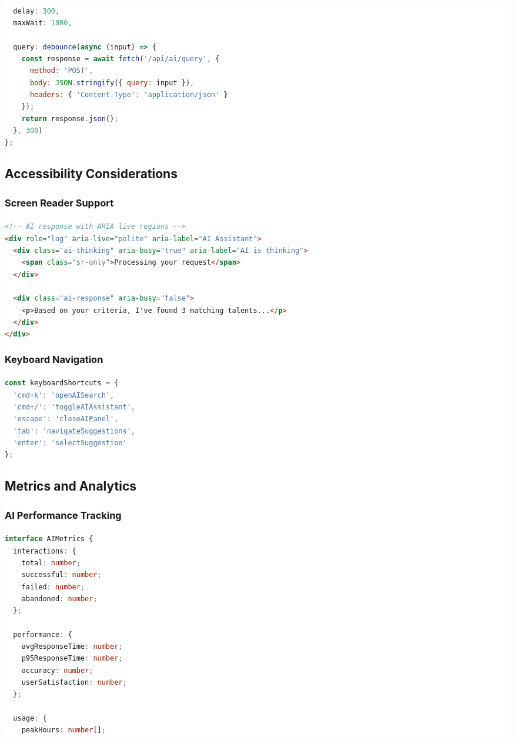 ```javascript
  delay: 300,
  maxWait: 1000,
  
  query: debounce(async (input) => {
    const response = await fetch('/api/ai/query', {
      method: 'POST',
      body: JSON.stringify({ query: input }),
      headers: { 'Content-Type': 'application/json' }
    });
    return response.json();
  }, 300)
};
```

## Accessibility Considerations

### Screen Reader Support
```html
<!-- AI response with ARIA live regions -->
<div role="log" aria-live="polite" aria-label="AI Assistant">
  <div class="ai-thinking" aria-busy="true" aria-label="AI is thinking">
    <span class="sr-only">Processing your request</span>
  </div>
  
  <div class="ai-response" aria-busy="false">
    <p>Based on your criteria, I've found 3 matching talents...</p>
  </div>
</div>
```

### Keyboard Navigation
```javascript
const keyboardShortcuts = {
  'cmd+k': 'openAISearch',
  'cmd+/': 'toggleAIAssistant',
  'escape': 'closeAIPanel',
  'tab': 'navigateSuggestions',
  'enter': 'selectSuggestion'
};
```

## Metrics and Analytics

### AI Performance Tracking
```typescript
interface AIMetrics {
  interactions: {
    total: number;
    successful: number;
    failed: number;
    abandoned: number;
  };
  
  performance: {
    avgResponseTime: number;
    p95ResponseTime: number;
    accuracy: number;
    userSatisfaction: number;
  };
  
  usage: {
    peakHours: number[];
```
